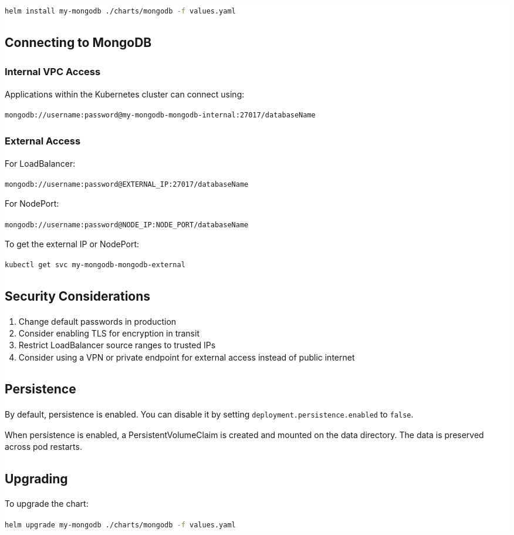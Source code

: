 ```bash
helm install my-mongodb ./charts/mongodb -f values.yaml
```

## Connecting to MongoDB

### Internal VPC Access

Applications within the Kubernetes cluster can connect using:

```
mongodb://username:password@my-mongodb-mongodb-internal:27017/databaseName
```

### External Access

For LoadBalancer:
```
mongodb://username:password@EXTERNAL_IP:27017/databaseName
```

For NodePort:
```
mongodb://username:password@NODE_IP:NODE_PORT/databaseName
```

To get the external IP or NodePort:

```bash
kubectl get svc my-mongodb-mongodb-external
```

## Security Considerations

1. Change default passwords in production
2. Consider enabling TLS for encryption in transit
3. Restrict LoadBalancer source ranges to trusted IPs
4. Consider using a VPN or private endpoint for external access instead of public internet

## Persistence

By default, persistence is enabled. You can disable it by setting `deployment.persistence.enabled` to `false`.

When persistence is enabled, a PersistentVolumeClaim is created and mounted on the data directory. The data is preserved across pod restarts.

## Upgrading

To upgrade the chart:

```bash
helm upgrade my-mongodb ./charts/mongodb -f values.yaml
```